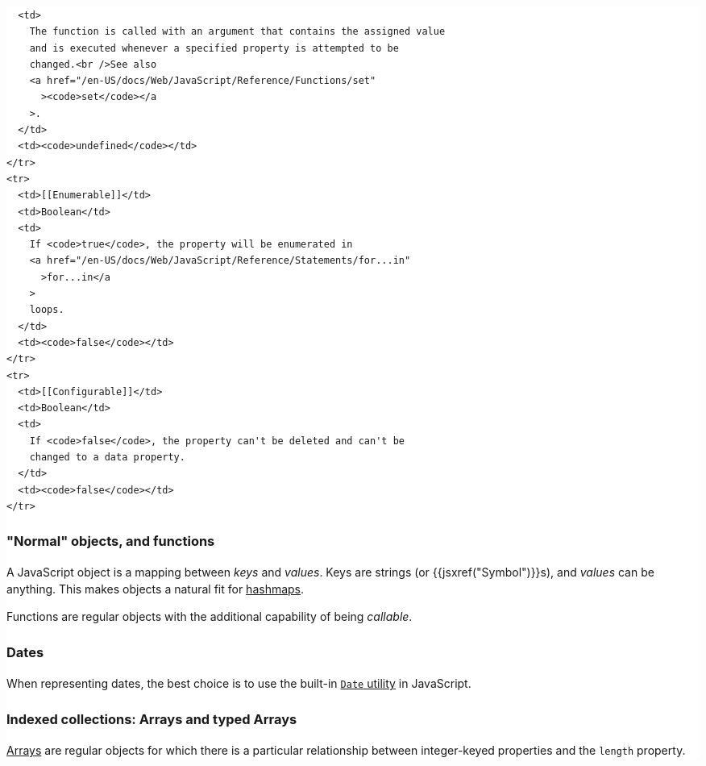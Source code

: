       <td>
        The function is called with an argument that contains the assigned value
        and is executed whenever a specified property is attempted to be
        changed.<br />See also
        <a href="/en-US/docs/Web/JavaScript/Reference/Functions/set"
          ><code>set</code></a
        >.
      </td>
      <td><code>undefined</code></td>
    </tr>
    <tr>
      <td>[[Enumerable]]</td>
      <td>Boolean</td>
      <td>
        If <code>true</code>, the property will be enumerated in
        <a href="/en-US/docs/Web/JavaScript/Reference/Statements/for...in"
          >for...in</a
        >
        loops.
      </td>
      <td><code>false</code></td>
    </tr>
    <tr>
      <td>[[Configurable]]</td>
      <td>Boolean</td>
      <td>
        If <code>false</code>, the property can't be deleted and can't be
        changed to a data property.
      </td>
      <td><code>false</code></td>
    </tr>
  </tbody>
</table>

### "Normal" objects, and functions

A JavaScript object is a mapping between _keys_ and _values_. Keys are strings
(or {{jsxref("Symbol")}}s), and _values_ can be anything. This makes
objects a natural fit for [hashmaps](https://en.wikipedia.org/wiki/Hash_table).

Functions are regular objects with the additional capability of being
_callable_.

### Dates

When representing dates, the best choice is to use the built-in
[`Date` utility](/en-US/docs/Web/JavaScript/Reference/Global_Objects/Date) in
JavaScript.

### Indexed collections: Arrays and typed Arrays

[Arrays](/en-US/docs/Web/JavaScript/Reference/Global_Objects/Array) are regular
objects for which there is a particular relationship between integer-keyed
properties and the `length` property.
